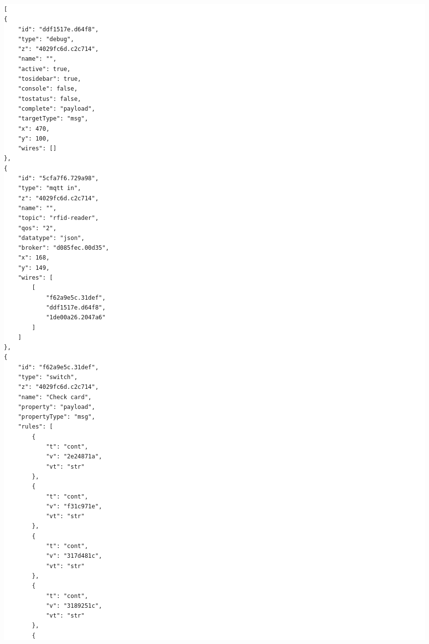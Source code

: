     [
    {
        "id": "ddf1517e.d64f8",
        "type": "debug",
        "z": "4029fc6d.c2c714",
        "name": "",
        "active": true,
        "tosidebar": true,
        "console": false,
        "tostatus": false,
        "complete": "payload",
        "targetType": "msg",
        "x": 470,
        "y": 100,
        "wires": []
    },
    {
        "id": "5cfa7f6.729a98",
        "type": "mqtt in",
        "z": "4029fc6d.c2c714",
        "name": "",
        "topic": "rfid-reader",
        "qos": "2",
        "datatype": "json",
        "broker": "d085fec.00d35",
        "x": 168,
        "y": 149,
        "wires": [
            [
                "f62a9e5c.31def",
                "ddf1517e.d64f8",
                "1de00a26.2047a6"
            ]
        ]
    },
    {
        "id": "f62a9e5c.31def",
        "type": "switch",
        "z": "4029fc6d.c2c714",
        "name": "Check card",
        "property": "payload",
        "propertyType": "msg",
        "rules": [
            {
                "t": "cont",
                "v": "2e24871a",
                "vt": "str"
            },
            {
                "t": "cont",
                "v": "f31c971e",
                "vt": "str"
            },
            {
                "t": "cont",
                "v": "317d481c",
                "vt": "str"
            },
            {
                "t": "cont",
                "v": "3189251c",
                "vt": "str"
            },
            {